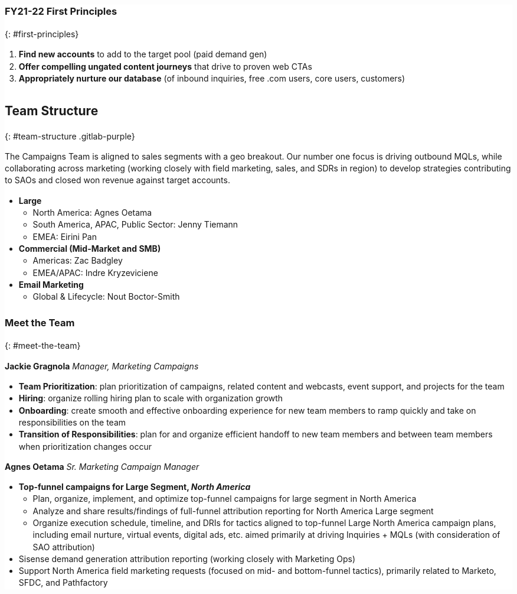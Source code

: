 ### FY21-22 First Principles
{: #first-principles}


1. **Find new accounts** to add to the target pool (paid demand gen)
1. **Offer compelling ungated content journeys** that drive to proven web CTAs
1. **Appropriately nurture our database** (of inbound inquiries, free .com users, core users, customers)

## Team Structure
{: #team-structure .gitlab-purple}


The Campaigns Team is aligned to sales segments with a geo breakout. Our number one focus is driving outbound MQLs, while collaborating across marketing (working closely with field marketing, sales, and SDRs in region) to develop strategies contributing to SAOs and closed won revenue against target accounts.

- **Large**
    - North America: Agnes Oetama
    - South America, APAC, Public Sector: Jenny Tiemann
    - EMEA: Eirini Pan
- **Commercial (Mid-Market and SMB)**
    - Americas: Zac Badgley
    - EMEA/APAC: Indre Kryzeviciene
- **Email Marketing**
    - Global & Lifecycle: Nout Boctor-Smith

### Meet the Team
{: #meet-the-team}


**Jackie Gragnola** _Manager, Marketing Campaigns_

- **Team Prioritization**: plan prioritization of campaigns, related content and webcasts, event support, and projects for the team
- **Hiring**: organize rolling hiring plan to scale with organization growth
- **Onboarding**: create smooth and effective onboarding experience for new team members to ramp quickly and take on responsibilities on the team
- **Transition of Responsibilities**: plan for and organize efficient handoff to new team members and between team members when prioritization changes occur

**Agnes Oetama** _Sr. Marketing Campaign Manager_

- **Top-funnel campaigns for Large Segment, *North America***
  - Plan, organize, implement, and optimize top-funnel campaigns for large segment in North America
  - Analyze and share results/findings of full-funnel attribution reporting for North America Large segment
  - Organize execution schedule, timeline, and DRIs for tactics aligned to top-funnel Large North America campaign plans, including email nurture, virtual events, digital ads, etc. aimed primarily at driving Inquiries + MQLs (with consideration of SAO attribution)
- Sisense demand generation attribution reporting (working closely with Marketing Ops)
- Support North America field marketing requests (focused on mid- and bottom-funnel tactics), primarily related to Marketo, SFDC, and Pathfactory
